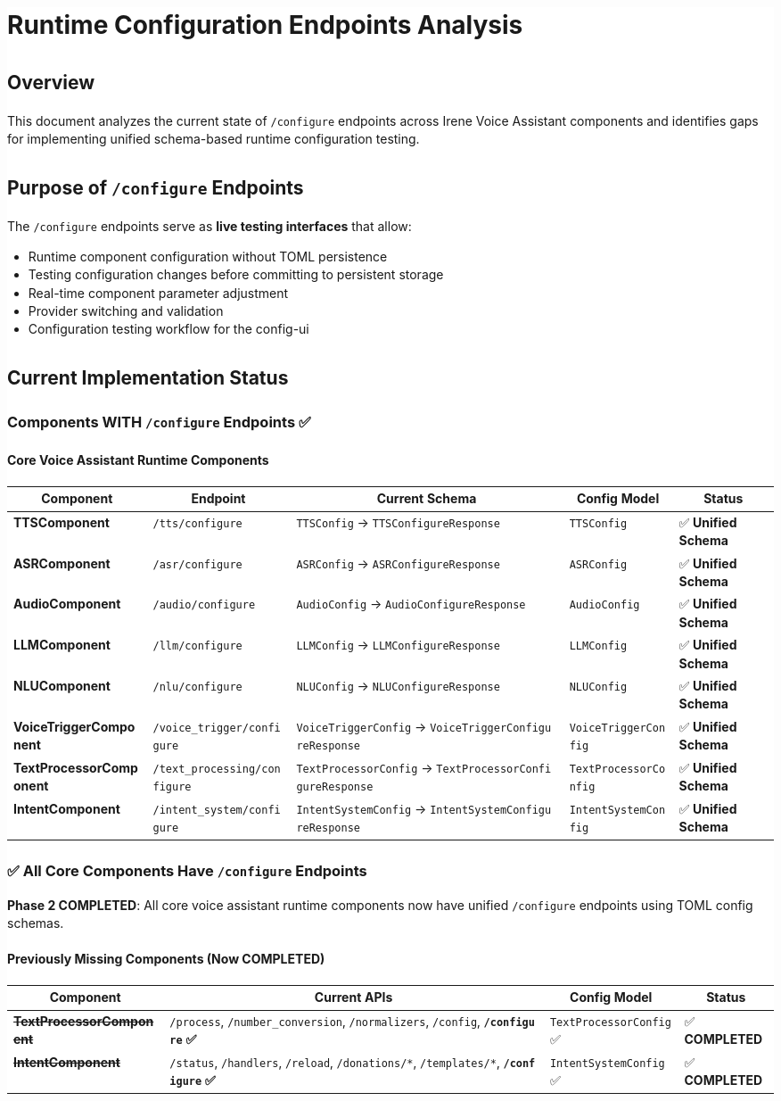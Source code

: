 # Runtime Configuration Endpoints Analysis

## Overview

This document analyzes the current state of `/configure` endpoints across Irene Voice Assistant components and identifies gaps for implementing unified schema-based runtime configuration testing.

## Purpose of `/configure` Endpoints

The `/configure` endpoints serve as **live testing interfaces** that allow:
- Runtime component configuration without TOML persistence
- Testing configuration changes before committing to persistent storage
- Real-time component parameter adjustment
- Provider switching and validation
- Configuration testing workflow for the config-ui

## Current Implementation Status

### Components WITH `/configure` Endpoints ✅

#### Core Voice Assistant Runtime Components

| Component | Endpoint | Current Schema | Config Model | Status |
|-----------|----------|----------------|--------------|---------|
| **TTSComponent** | `/tts/configure` | `TTSConfig` → `TTSConfigureResponse` | `TTSConfig` | ✅ **Unified Schema** |
| **ASRComponent** | `/asr/configure` | `ASRConfig` → `ASRConfigureResponse` | `ASRConfig` | ✅ **Unified Schema** |
| **AudioComponent** | `/audio/configure` | `AudioConfig` → `AudioConfigureResponse` | `AudioConfig` | ✅ **Unified Schema** |
| **LLMComponent** | `/llm/configure` | `LLMConfig` → `LLMConfigureResponse` | `LLMConfig` | ✅ **Unified Schema** |
| **NLUComponent** | `/nlu/configure` | `NLUConfig` → `NLUConfigureResponse` | `NLUConfig` | ✅ **Unified Schema** |
| **VoiceTriggerComponent** | `/voice_trigger/configure` | `VoiceTriggerConfig` → `VoiceTriggerConfigureResponse` | `VoiceTriggerConfig` | ✅ **Unified Schema** |
| **TextProcessorComponent** | `/text_processing/configure` | `TextProcessorConfig` → `TextProcessorConfigureResponse` | `TextProcessorConfig` | ✅ **Unified Schema** |
| **IntentComponent** | `/intent_system/configure` | `IntentSystemConfig` → `IntentSystemConfigureResponse` | `IntentSystemConfig` | ✅ **Unified Schema** |

### ✅ All Core Components Have `/configure` Endpoints

**Phase 2 COMPLETED**: All core voice assistant runtime components now have unified `/configure` endpoints using TOML config schemas.

#### Previously Missing Components (Now COMPLETED)

| Component | Current APIs | Config Model | Status |
|-----------|--------------|--------------|---------|
| ~~**TextProcessorComponent**~~ | `/process`, `/number_conversion`, `/normalizers`, `/config`, **`/configure` ✅** | `TextProcessorConfig` ✅ | ✅ **COMPLETED** |
| ~~**IntentComponent**~~ | `/status`, `/handlers`, `/reload`, `/donations/*`, `/templates/*`, **`/configure` ✅** | `IntentSystemConfig` ✅ | ✅ **COMPLETED** |
